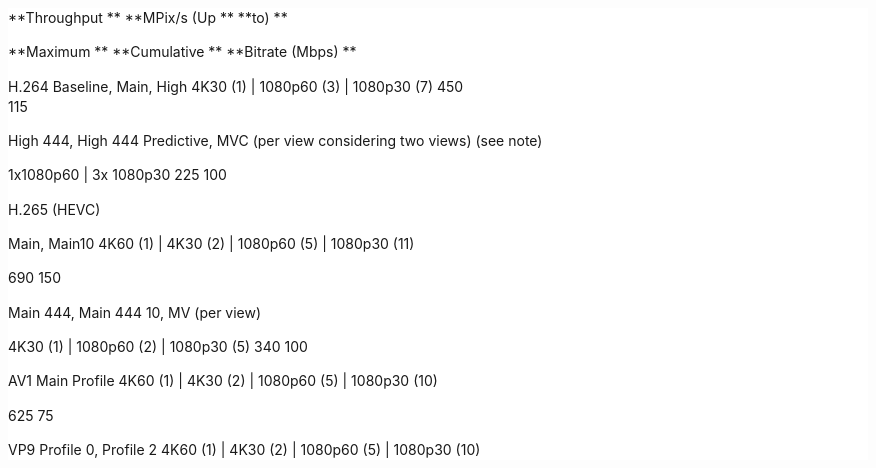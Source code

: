 
**Throughput **
**MPix/s (Up **
**to) **


**Maximum **
**Cumulative **
**Bitrate (Mbps) **


H.264 
Baseline, Main, High 
4K30 (1) | 1080p60 (3) | 1080p30 (7) 
450  
115 


High 444, High 444 
Predictive, MVC (per view 
considering two views) 
(see note) 


1x1080p60 | 3x 1080p30 
225 
100 


H.265 
(HEVC) 


Main, Main10 
4K60 (1) | 4K30 (2) | 1080p60 (5) | 
1080p30 (11) 


690 
150 


Main 444, Main 444 10, 
MV (per view) 


4K30 (1) | 1080p60 (2) | 1080p30 (5) 
340 
100 


AV1 
Main Profile 
4K60 (1) | 4K30 (2) | 1080p60 (5) | 
1080p30 (10) 


625 
75 


VP9 
Profile 0, Profile 2 
4K60 (1) | 4K30 (2) | 1080p60 (5) | 
1080p30 (10) 
